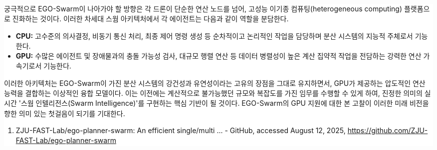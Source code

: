 
궁극적으로 EGO-Swarm이 나아가야 할 방향은 각 드론이 단순한 연산 노드를 넘어, 고성능 이기종 컴퓨팅(heterogeneous computing) 플랫폼으로 진화하는 것이다. 이러한 차세대 스웜 아키텍처에서 각 에이전트는 다음과 같이 역할을 분담한다.

- **CPU:** 고수준의 의사결정, 비동기 통신 처리, 최종 제어 명령 생성 등 순차적이고 논리적인 작업을 담당하며 분산 시스템의 지능적 주체로서 기능한다.
- **GPU:** 수많은 에이전트 및 장애물과의 충돌 가능성 검사, 대규모 행렬 연산 등 데이터 병렬성이 높은 계산 집약적 작업을 전담하는 강력한 연산 가속기로서 기능한다.

이러한 아키텍처는 EGO-Swarm이 가진 분산 시스템의 강건성과 유연성이라는 고유의 장점을 그대로 유지하면서, GPU가 제공하는 압도적인 연산 능력을 결합하는 이상적인 융합 모델이다. 이는 이전에는 계산적으로 불가능했던 규모와 복잡도를 가진 임무를 수행할 수 있게 하여, 진정한 의미의 실시간 '스웜 인텔리전스(Swarm Intelligence)'를 구현하는 핵심 기반이 될 것이다. EGO-Swarm의 GPU 지원에 대한 본 고찰이 이러한 미래 비전을 향한 의미 있는 첫걸음이 되기를 기대한다.


1. ZJU-FAST-Lab/ego-planner-swarm: An efficient single/multi ... - GitHub, accessed August 12, 2025, https://github.com/ZJU-FAST-Lab/ego-planner-swarm

